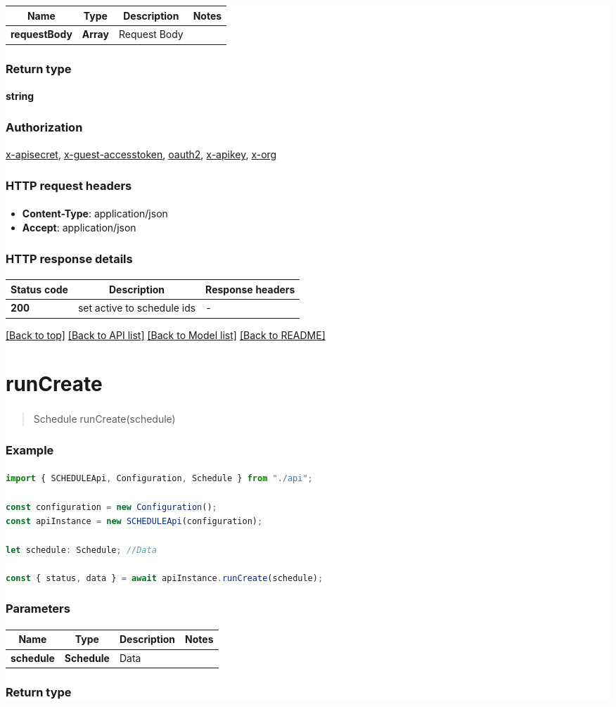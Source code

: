 | Name            | Type              | Description  | Notes |
| --------------- | ----------------- | ------------ | ----- |
| **requestBody** | **Array<string>** | Request Body |       |

### Return type

**string**

### Authorization

[x-apisecret](../README.md#x-apisecret), [x-guest-accesstoken](../README.md#x-guest-accesstoken), [oauth2](../README.md#oauth2), [x-apikey](../README.md#x-apikey), [x-org](../README.md#x-org)

### HTTP request headers

- **Content-Type**: application/json
- **Accept**: application/json

### HTTP response details

| Status code | Description                | Response headers |
| ----------- | -------------------------- | ---------------- |
| **200**     | set active to schedule ids | -                |

[[Back to top]](#) [[Back to API list]](../README.md#documentation-for-api-endpoints) [[Back to Model list]](../README.md#documentation-for-models) [[Back to README]](../README.md)

# **runCreate**

> Schedule runCreate(schedule)

### Example

```typescript
import { SCHEDULEApi, Configuration, Schedule } from "./api";

const configuration = new Configuration();
const apiInstance = new SCHEDULEApi(configuration);

let schedule: Schedule; //Data

const { status, data } = await apiInstance.runCreate(schedule);
```

### Parameters

| Name         | Type         | Description | Notes |
| ------------ | ------------ | ----------- | ----- |
| **schedule** | **Schedule** | Data        |       |

### Return type
